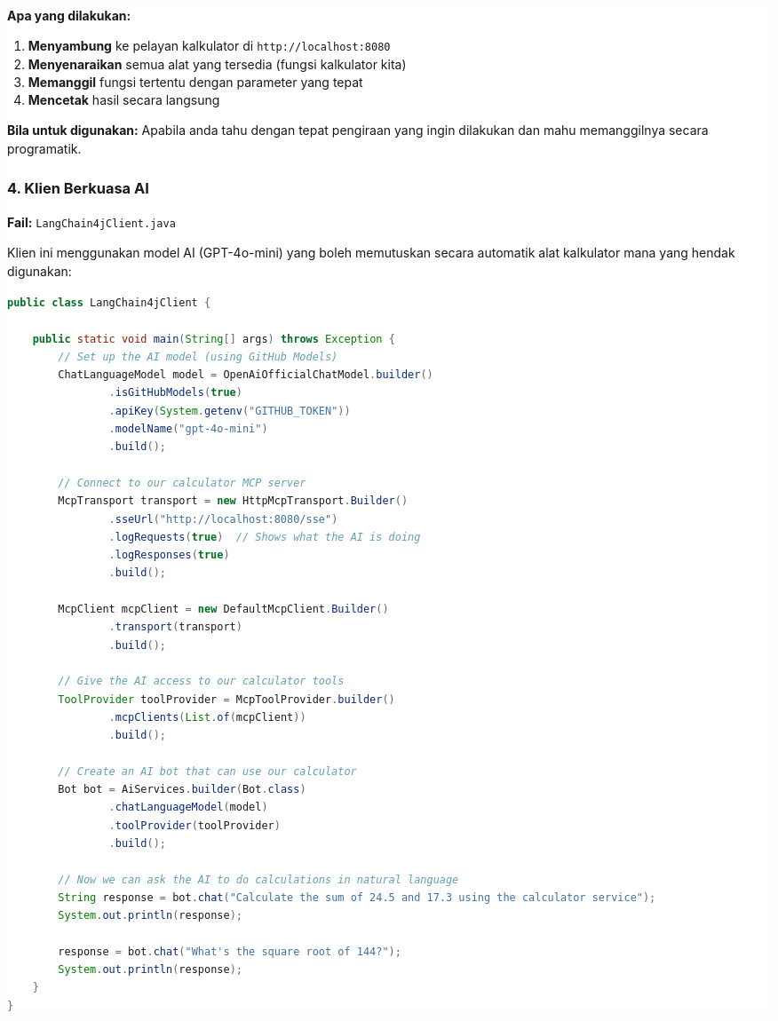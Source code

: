 **Apa yang dilakukan:**
1. **Menyambung** ke pelayan kalkulator di `http://localhost:8080`
2. **Menyenaraikan** semua alat yang tersedia (fungsi kalkulator kita)
3. **Memanggil** fungsi tertentu dengan parameter yang tepat
4. **Mencetak** hasil secara langsung

**Bila untuk digunakan:** Apabila anda tahu dengan tepat pengiraan yang ingin dilakukan dan mahu memanggilnya secara programatik.

### 4. Klien Berkuasa AI

**Fail:** `LangChain4jClient.java`

Klien ini menggunakan model AI (GPT-4o-mini) yang boleh memutuskan secara automatik alat kalkulator mana yang hendak digunakan:

```java
public class LangChain4jClient {
    
    public static void main(String[] args) throws Exception {
        // Set up the AI model (using GitHub Models)
        ChatLanguageModel model = OpenAiOfficialChatModel.builder()
                .isGitHubModels(true)
                .apiKey(System.getenv("GITHUB_TOKEN"))
                .modelName("gpt-4o-mini")
                .build();

        // Connect to our calculator MCP server
        McpTransport transport = new HttpMcpTransport.Builder()
                .sseUrl("http://localhost:8080/sse")
                .logRequests(true)  // Shows what the AI is doing
                .logResponses(true)
                .build();

        McpClient mcpClient = new DefaultMcpClient.Builder()
                .transport(transport)
                .build();

        // Give the AI access to our calculator tools
        ToolProvider toolProvider = McpToolProvider.builder()
                .mcpClients(List.of(mcpClient))
                .build();

        // Create an AI bot that can use our calculator
        Bot bot = AiServices.builder(Bot.class)
                .chatLanguageModel(model)
                .toolProvider(toolProvider)
                .build();

        // Now we can ask the AI to do calculations in natural language
        String response = bot.chat("Calculate the sum of 24.5 and 17.3 using the calculator service");
        System.out.println(response);

        response = bot.chat("What's the square root of 144?");
        System.out.println(response);
    }
}
```
